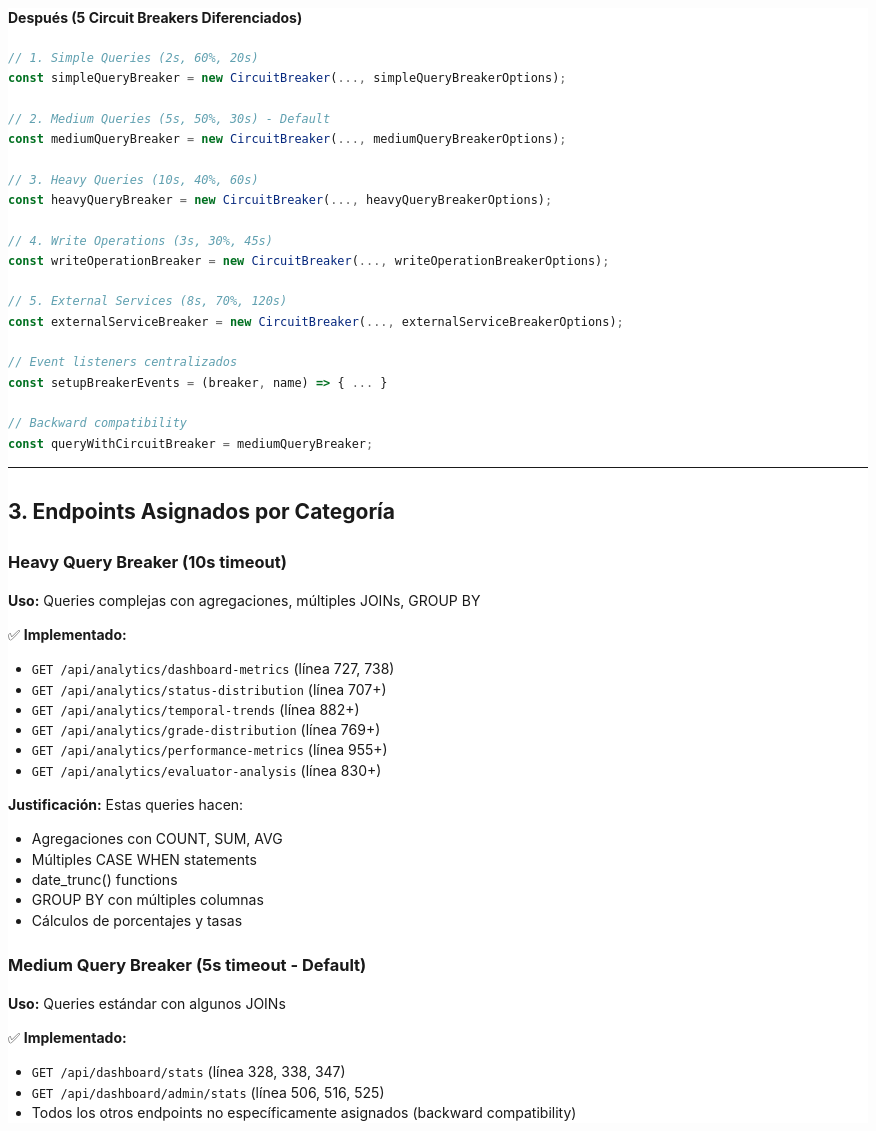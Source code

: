 #### Después (5 Circuit Breakers Diferenciados)
```javascript
// 1. Simple Queries (2s, 60%, 20s)
const simpleQueryBreaker = new CircuitBreaker(..., simpleQueryBreakerOptions);

// 2. Medium Queries (5s, 50%, 30s) - Default
const mediumQueryBreaker = new CircuitBreaker(..., mediumQueryBreakerOptions);

// 3. Heavy Queries (10s, 40%, 60s)
const heavyQueryBreaker = new CircuitBreaker(..., heavyQueryBreakerOptions);

// 4. Write Operations (3s, 30%, 45s)
const writeOperationBreaker = new CircuitBreaker(..., writeOperationBreakerOptions);

// 5. External Services (8s, 70%, 120s)
const externalServiceBreaker = new CircuitBreaker(..., externalServiceBreakerOptions);

// Event listeners centralizados
const setupBreakerEvents = (breaker, name) => { ... }

// Backward compatibility
const queryWithCircuitBreaker = mediumQueryBreaker;
```

---

## 3. Endpoints Asignados por Categoría

### Heavy Query Breaker (10s timeout)
**Uso:** Queries complejas con agregaciones, múltiples JOINs, GROUP BY

✅ **Implementado:**
- `GET /api/analytics/dashboard-metrics` (línea 727, 738)
- `GET /api/analytics/status-distribution` (línea 707+)
- `GET /api/analytics/temporal-trends` (línea 882+)
- `GET /api/analytics/grade-distribution` (línea 769+)
- `GET /api/analytics/performance-metrics` (línea 955+)
- `GET /api/analytics/evaluator-analysis` (línea 830+)

**Justificación:** Estas queries hacen:
- Agregaciones con COUNT, SUM, AVG
- Múltiples CASE WHEN statements
- date_trunc() functions
- GROUP BY con múltiples columnas
- Cálculos de porcentajes y tasas

### Medium Query Breaker (5s timeout - Default)
**Uso:** Queries estándar con algunos JOINs

✅ **Implementado:**
- `GET /api/dashboard/stats` (línea 328, 338, 347)
- `GET /api/dashboard/admin/stats` (línea 506, 516, 525)
- Todos los otros endpoints no específicamente asignados (backward compatibility)
